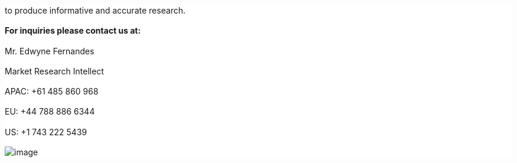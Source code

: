 to produce informative and accurate research.</span></p><p><strong>For inquiries please contact us at:</strong></p><p>Mr. Edwyne Fernandes</p><p>Market Research Intellect</p><p>APAC: +61 485 860 968</p><p>EU: +44 788 886 6344</p><p>US: +1 743 222 5439</p>
![image](https://github.com/user-attachments/assets/fcc5afb0-667e-43eb-bd7b-fc134e8e1a72)
